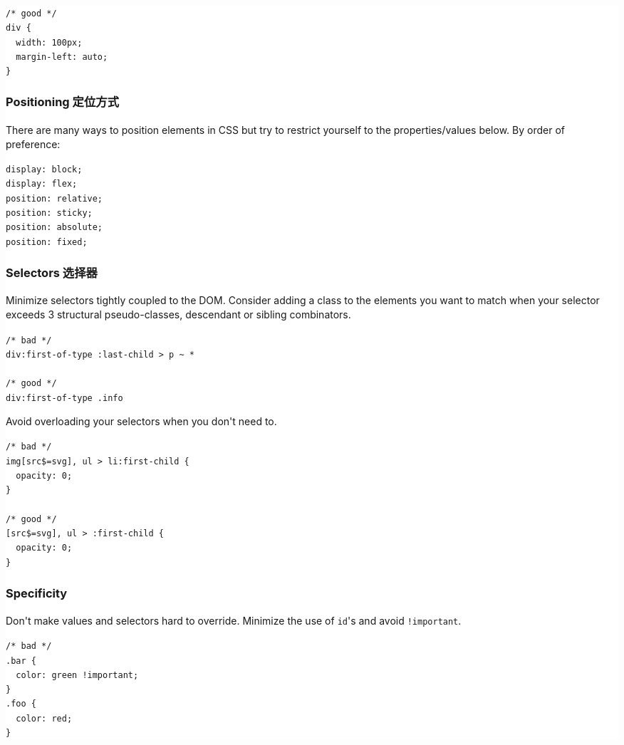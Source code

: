 	/* good */
	div {
	  width: 100px;
	  margin-left: auto;
	}


### Positioning 定位方式

There are many ways to position elements in CSS but try to restrict yourself to the
properties/values below. By order of preference:


	display: block;
	display: flex;
	position: relative;
	position: sticky;
	position: absolute;
	position: fixed;


### Selectors 选择器

Minimize selectors tightly coupled to the DOM. Consider adding a class to the elements
you want to match when your selector exceeds 3 structural pseudo-classes, descendant or
sibling combinators.

	/* bad */
	div:first-of-type :last-child > p ~ *
	
	/* good */
	div:first-of-type .info


Avoid overloading your selectors when you don't need to.


	/* bad */
	img[src$=svg], ul > li:first-child {
	  opacity: 0;
	}
	
	/* good */
	[src$=svg], ul > :first-child {
	  opacity: 0;
	}


### Specificity

Don't make values and selectors hard to override. Minimize the use of `id`'s
and avoid `!important`.


	/* bad */
	.bar {
	  color: green !important;
	}
	.foo {
	  color: red;
	}
	
